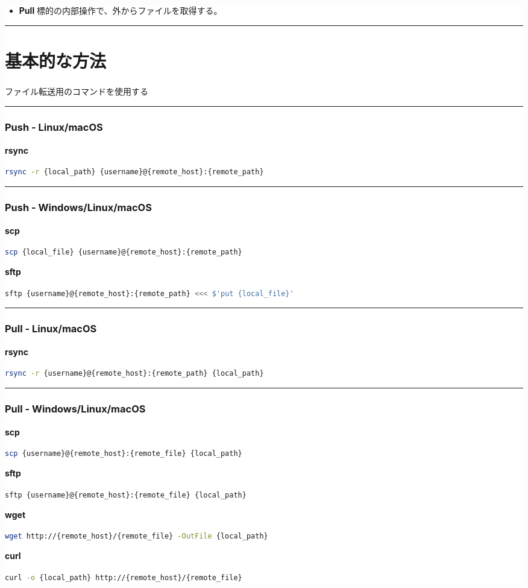 - **Pull**
標的の内部操作で、外からファイルを取得する。

---

# 基本的な方法
ファイル転送用のコマンドを使用する

---
### Push - Linux/macOS
**rsync**
```bash
rsync -r {local_path} {username}@{remote_host}:{remote_path}
```

---
### Push - Windows/Linux/macOS
**scp**
```bash
scp {local_file} {username}@{remote_host}:{remote_path}
```
**sftp**
```bash
sftp {username}@{remote_host}:{remote_path} <<< $'put {local_file}'
```

---
### Pull - Linux/macOS

**rsync**
```bash
rsync -r {username}@{remote_host}:{remote_path} {local_path}
```


---
### Pull - Windows/Linux/macOS
**scp**
```bash
scp {username}@{remote_host}:{remote_file} {local_path}
```
**sftp**
```bash
sftp {username}@{remote_host}:{remote_file} {local_path}
```
**wget**
```bash
wget http://{remote_host}/{remote_file} -OutFile {local_path}
```
**curl**
```bash
curl -o {local_path} http://{remote_host}/{remote_file}
```
